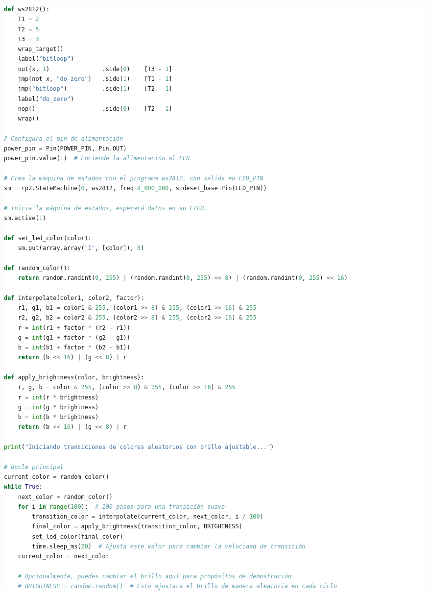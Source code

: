 ```python showLineNumbers
def ws2812():
    T1 = 2
    T2 = 5
    T3 = 3
    wrap_target()
    label("bitloop")
    out(x, 1)               .side(0)    [T3 - 1]
    jmp(not_x, "do_zero")   .side(1)    [T1 - 1]
    jmp("bitloop")          .side(1)    [T2 - 1]
    label("do_zero")
    nop()                   .side(0)    [T2 - 1]
    wrap()

# Configura el pin de alimentación
power_pin = Pin(POWER_PIN, Pin.OUT)
power_pin.value(1)  # Enciende la alimentación al LED

# Crea la máquina de estados con el programa ws2812, con salida en LED_PIN
sm = rp2.StateMachine(0, ws2812, freq=8_000_000, sideset_base=Pin(LED_PIN))

# Inicia la máquina de estados, esperará datos en su FIFO.
sm.active(1)

def set_led_color(color):
    sm.put(array.array("I", [color]), 8)

def random_color():
    return random.randint(0, 255) | (random.randint(0, 255) << 8) | (random.randint(0, 255) << 16)

def interpolate(color1, color2, factor):
    r1, g1, b1 = color1 & 255, (color1 >> 8) & 255, (color1 >> 16) & 255
    r2, g2, b2 = color2 & 255, (color2 >> 8) & 255, (color2 >> 16) & 255
    r = int(r1 + factor * (r2 - r1))
    g = int(g1 + factor * (g2 - g1))
    b = int(b1 + factor * (b2 - b1))
    return (b << 16) | (g << 8) | r

def apply_brightness(color, brightness):
    r, g, b = color & 255, (color >> 8) & 255, (color >> 16) & 255
    r = int(r * brightness)
    g = int(g * brightness)
    b = int(b * brightness)
    return (b << 16) | (g << 8) | r

print("Iniciando transiciones de colores aleatorios con brillo ajustable...")

# Bucle principal
current_color = random_color()
while True:
    next_color = random_color()
    for i in range(100):  # 100 pasos para una transición suave
        transition_color = interpolate(current_color, next_color, i / 100)
        final_color = apply_brightness(transition_color, BRIGHTNESS)
        set_led_color(final_color)
        time.sleep_ms(20)  # Ajusta este valor para cambiar la velocidad de transición
    current_color = next_color

    # Opcionalmente, puedes cambiar el brillo aquí para propósitos de demostración
    # BRIGHTNESS = random.random()  # Esto ajustará el brillo de manera aleatoria en cada ciclo
```
